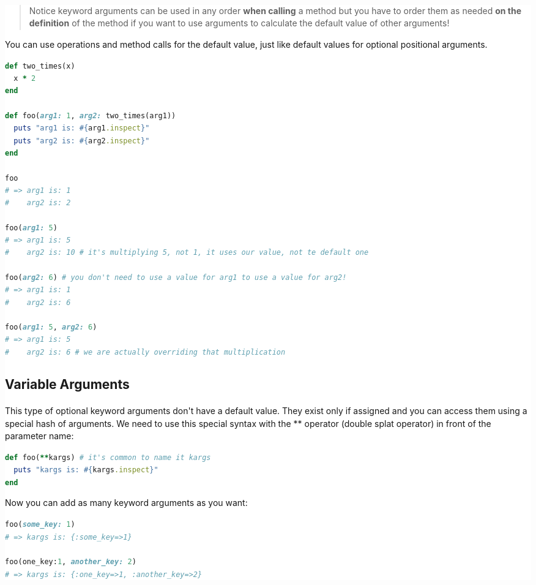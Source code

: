 > Notice keyword arguments can be used in any order **when calling** a method but you have to order them as needed **on the definition** of the method if you want to use arguments to calculate the default value of other arguments!

You can use operations and method calls for the default value, just like default values for optional positional arguments.

```ruby
def two_times(x)
  x * 2
end

def foo(arg1: 1, arg2: two_times(arg1))
  puts "arg1 is: #{arg1.inspect}"
  puts "arg2 is: #{arg2.inspect}"
end

foo
# => arg1 is: 1
#    arg2 is: 2

foo(arg1: 5)
# => arg1 is: 5
#    arg2 is: 10 # it's multiplying 5, not 1, it uses our value, not te default one

foo(arg2: 6) # you don't need to use a value for arg1 to use a value for arg2!
# => arg1 is: 1
#    arg2 is: 6

foo(arg1: 5, arg2: 6)
# => arg1 is: 5
#    arg2 is: 6 # we are actually overriding that multiplication
```

## Variable Arguments

This type of optional keyword arguments don't have a default value. They exist only if assigned and you can access them using a special hash of arguments. We need to use this special syntax with the \*\* operator (double splat operator) in front of the parameter name:

```ruby
def foo(**kargs) # it's common to name it kargs
  puts "kargs is: #{kargs.inspect}"
end
```

Now you can add as many keyword arguments as you want:

```ruby
foo(some_key: 1)
# => kargs is: {:some_key=>1}

foo(one_key:1, another_key: 2)
# => kargs is: {:one_key=>1, :another_key=>2}
```
